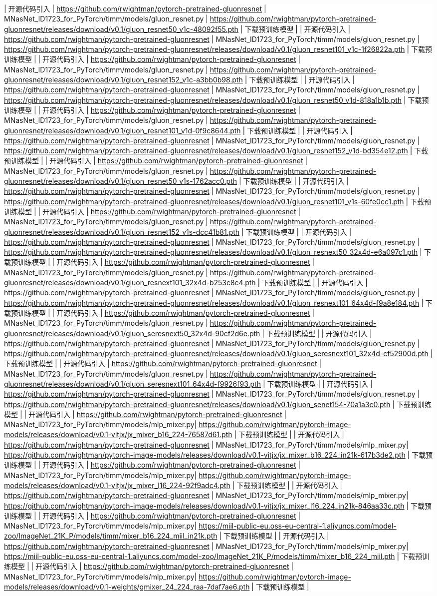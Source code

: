 | 开源代码引入 | https://github.com/rwightman/pytorch-pretrained-gluonresnet | MNasNet_ID1723_for_PyTorch/timm/models/gluon_resnet.py | https://github.com/rwightman/pytorch-pretrained-gluonresnet/releases/download/v0.1/gluon_resnet50_v1c-48092f55.pth | 下载预训练模型 |
| 开源代码引入 | https://github.com/rwightman/pytorch-pretrained-gluonresnet | MNasNet_ID1723_for_PyTorch/timm/models/gluon_resnet.py | https://github.com/rwightman/pytorch-pretrained-gluonresnet/releases/download/v0.1/gluon_resnet101_v1c-1f26822a.pth | 下载预训练模型 |
| 开源代码引入 | https://github.com/rwightman/pytorch-pretrained-gluonresnet | MNasNet_ID1723_for_PyTorch/timm/models/gluon_resnet.py | https://github.com/rwightman/pytorch-pretrained-gluonresnet/releases/download/v0.1/gluon_resnet152_v1c-a3bb0b98.pth | 下载预训练模型 |
| 开源代码引入 | https://github.com/rwightman/pytorch-pretrained-gluonresnet | MNasNet_ID1723_for_PyTorch/timm/models/gluon_resnet.py | https://github.com/rwightman/pytorch-pretrained-gluonresnet/releases/download/v0.1/gluon_resnet50_v1d-818a1b1b.pth | 下载预训练模型 |
| 开源代码引入 | https://github.com/rwightman/pytorch-pretrained-gluonresnet | MNasNet_ID1723_for_PyTorch/timm/models/gluon_resnet.py | https://github.com/rwightman/pytorch-pretrained-gluonresnet/releases/download/v0.1/gluon_resnet101_v1d-0f9c8644.pth | 下载预训练模型 |
| 开源代码引入 | https://github.com/rwightman/pytorch-pretrained-gluonresnet | MNasNet_ID1723_for_PyTorch/timm/models/gluon_resnet.py | https://github.com/rwightman/pytorch-pretrained-gluonresnet/releases/download/v0.1/gluon_resnet152_v1d-bd354e12.pth | 下载预训练模型 |
| 开源代码引入 | https://github.com/rwightman/pytorch-pretrained-gluonresnet | MNasNet_ID1723_for_PyTorch/timm/models/gluon_resnet.py | https://github.com/rwightman/pytorch-pretrained-gluonresnet/releases/download/v0.1/gluon_resnet50_v1s-1762acc0.pth | 下载预训练模型 |
| 开源代码引入 | https://github.com/rwightman/pytorch-pretrained-gluonresnet | MNasNet_ID1723_for_PyTorch/timm/models/gluon_resnet.py | https://github.com/rwightman/pytorch-pretrained-gluonresnet/releases/download/v0.1/gluon_resnet101_v1s-60fe0cc1.pth | 下载预训练模型 |
| 开源代码引入 | https://github.com/rwightman/pytorch-pretrained-gluonresnet | MNasNet_ID1723_for_PyTorch/timm/models/gluon_resnet.py | https://github.com/rwightman/pytorch-pretrained-gluonresnet/releases/download/v0.1/gluon_resnet152_v1s-dcc41b81.pth | 下载预训练模型 |
| 开源代码引入 | https://github.com/rwightman/pytorch-pretrained-gluonresnet | MNasNet_ID1723_for_PyTorch/timm/models/gluon_resnet.py | https://github.com/rwightman/pytorch-pretrained-gluonresnet/releases/download/v0.1/gluon_resnext50_32x4d-e6a097c1.pth | 下载预训练模型 |
| 开源代码引入 | https://github.com/rwightman/pytorch-pretrained-gluonresnet | MNasNet_ID1723_for_PyTorch/timm/models/gluon_resnet.py | https://github.com/rwightman/pytorch-pretrained-gluonresnet/releases/download/v0.1/gluon_resnext101_32x4d-b253c8c4.pth | 下载预训练模型 |
| 开源代码引入 | https://github.com/rwightman/pytorch-pretrained-gluonresnet | MNasNet_ID1723_for_PyTorch/timm/models/gluon_resnet.py | https://github.com/rwightman/pytorch-pretrained-gluonresnet/releases/download/v0.1/gluon_resnext101_64x4d-f9a8e184.pth | 下载预训练模型 |
| 开源代码引入 | https://github.com/rwightman/pytorch-pretrained-gluonresnet | MNasNet_ID1723_for_PyTorch/timm/models/gluon_resnet.py | https://github.com/rwightman/pytorch-pretrained-gluonresnet/releases/download/v0.1/gluon_seresnext50_32x4d-90cf2d6e.pth | 下载预训练模型 |
| 开源代码引入 | https://github.com/rwightman/pytorch-pretrained-gluonresnet | MNasNet_ID1723_for_PyTorch/timm/models/gluon_resnet.py | https://github.com/rwightman/pytorch-pretrained-gluonresnet/releases/download/v0.1/gluon_seresnext101_32x4d-cf52900d.pth | 下载预训练模型 |
| 开源代码引入 | https://github.com/rwightman/pytorch-pretrained-gluonresnet | MNasNet_ID1723_for_PyTorch/timm/models/gluon_resnet.py | https://github.com/rwightman/pytorch-pretrained-gluonresnet/releases/download/v0.1/gluon_seresnext101_64x4d-f9926f93.pth | 下载预训练模型 |
| 开源代码引入 | https://github.com/rwightman/pytorch-pretrained-gluonresnet | MNasNet_ID1723_for_PyTorch/timm/models/gluon_resnet.py | https://github.com/rwightman/pytorch-pretrained-gluonresnet/releases/download/v0.1/gluon_senet154-70a1a3c0.pth | 下载预训练模型 |
| 开源代码引入 | https://github.com/rwightman/pytorch-pretrained-gluonresnet | MNasNet_ID1723_for_PyTorch/timm/models/mlp_mixer.py| https://github.com/rwightman/pytorch-image-models/releases/download/v0.1-vitjx/jx_mixer_b16_224-76587d61.pth | 下载预训练模型 |
| 开源代码引入 | https://github.com/rwightman/pytorch-pretrained-gluonresnet | MNasNet_ID1723_for_PyTorch/timm/models/mlp_mixer.py| https://github.com/rwightman/pytorch-image-models/releases/download/v0.1-vitjx/jx_mixer_b16_224_in21k-617b3de2.pth | 下载预训练模型 |
| 开源代码引入 | https://github.com/rwightman/pytorch-pretrained-gluonresnet | MNasNet_ID1723_for_PyTorch/timm/models/mlp_mixer.py| https://github.com/rwightman/pytorch-image-models/releases/download/v0.1-vitjx/jx_mixer_l16_224-92f9adc4.pth | 下载预训练模型 |
| 开源代码引入 | https://github.com/rwightman/pytorch-pretrained-gluonresnet | MNasNet_ID1723_for_PyTorch/timm/models/mlp_mixer.py| https://github.com/rwightman/pytorch-image-models/releases/download/v0.1-vitjx/jx_mixer_l16_224_in21k-846aa33c.pth | 下载预训练模型 |
| 开源代码引入 | https://github.com/rwightman/pytorch-pretrained-gluonresnet | MNasNet_ID1723_for_PyTorch/timm/models/mlp_mixer.py| https://miil-public-eu.oss-eu-central-1.aliyuncs.com/model-zoo/ImageNet_21K_P/models/timm/mixer_b16_224_miil_in21k.pth | 下载预训练模型 |
| 开源代码引入 | https://github.com/rwightman/pytorch-pretrained-gluonresnet | MNasNet_ID1723_for_PyTorch/timm/models/mlp_mixer.py| https://miil-public-eu.oss-eu-central-1.aliyuncs.com/model-zoo/ImageNet_21K_P/models/timm/mixer_b16_224_miil.pth | 下载预训练模型 |
| 开源代码引入 | https://github.com/rwightman/pytorch-pretrained-gluonresnet | MNasNet_ID1723_for_PyTorch/timm/models/mlp_mixer.py| https://github.com/rwightman/pytorch-image-models/releases/download/v0.1-weights/gmixer_24_224_raa-7daf7ae6.pth | 下载预训练模型 |